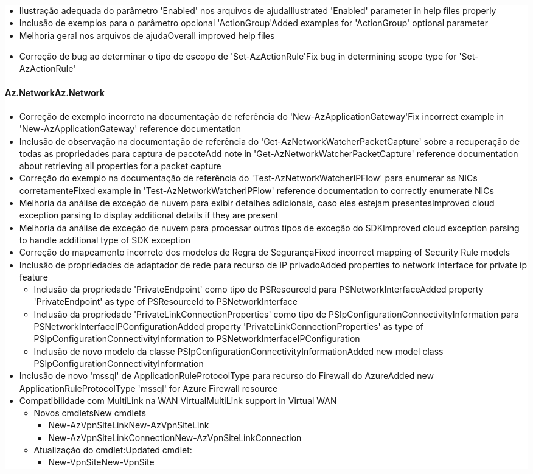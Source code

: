  - <span data-ttu-id="4fcd3-153">Ilustração adequada do parâmetro 'Enabled' nos arquivos de ajuda</span><span class="sxs-lookup"><span data-stu-id="4fcd3-153">Illustrated 'Enabled' parameter in help files properly</span></span>
 - <span data-ttu-id="4fcd3-154">Inclusão de exemplos para o parâmetro opcional 'ActionGroup'</span><span class="sxs-lookup"><span data-stu-id="4fcd3-154">Added examples for 'ActionGroup' optional parameter</span></span>
 - <span data-ttu-id="4fcd3-155">Melhoria geral nos arquivos de ajuda</span><span class="sxs-lookup"><span data-stu-id="4fcd3-155">Overall improved help files</span></span>
* <span data-ttu-id="4fcd3-156">Correção de bug ao determinar o tipo de escopo de 'Set-AzActionRule'</span><span class="sxs-lookup"><span data-stu-id="4fcd3-156">Fix bug in determining scope type for 'Set-AzActionRule'</span></span>

#### <a name="aznetwork"></a><span data-ttu-id="4fcd3-157">Az.Network</span><span class="sxs-lookup"><span data-stu-id="4fcd3-157">Az.Network</span></span>
* <span data-ttu-id="4fcd3-158">Correção de exemplo incorreto na documentação de referência do 'New-AzApplicationGateway'</span><span class="sxs-lookup"><span data-stu-id="4fcd3-158">Fix incorrect example in 'New-AzApplicationGateway' reference documentation</span></span> 
* <span data-ttu-id="4fcd3-159">Inclusão de observação na documentação de referência do 'Get-AzNetworkWatcherPacketCapture' sobre a recuperação de todas as propriedades para captura de pacote</span><span class="sxs-lookup"><span data-stu-id="4fcd3-159">Add note in 'Get-AzNetworkWatcherPacketCapture' reference documentation about retrieving all properties for a packet capture</span></span>
* <span data-ttu-id="4fcd3-160">Correção do exemplo na documentação de referência do 'Test-AzNetworkWatcherIPFlow' para enumerar as NICs corretamente</span><span class="sxs-lookup"><span data-stu-id="4fcd3-160">Fixed example in 'Test-AzNetworkWatcherIPFlow' reference documentation to correctly enumerate NICs</span></span>
* <span data-ttu-id="4fcd3-161">Melhoria da análise de exceção de nuvem para exibir detalhes adicionais, caso eles estejam presentes</span><span class="sxs-lookup"><span data-stu-id="4fcd3-161">Improved cloud exception parsing to display additional details if they are present</span></span>
* <span data-ttu-id="4fcd3-162">Melhoria da análise de exceção de nuvem para processar outros tipos de exceção do SDK</span><span class="sxs-lookup"><span data-stu-id="4fcd3-162">Improved cloud exception parsing to handle additional type of SDK exception</span></span>
* <span data-ttu-id="4fcd3-163">Correção do mapeamento incorreto dos modelos de Regra de Segurança</span><span class="sxs-lookup"><span data-stu-id="4fcd3-163">Fixed incorrect mapping of Security Rule models</span></span>
* <span data-ttu-id="4fcd3-164">Inclusão de propriedades de adaptador de rede para recurso de IP privado</span><span class="sxs-lookup"><span data-stu-id="4fcd3-164">Added properties to network interface for private ip feature</span></span>
    - <span data-ttu-id="4fcd3-165">Inclusão da propriedade 'PrivateEndpoint' como tipo de PSResourceId para PSNetworkInterface</span><span class="sxs-lookup"><span data-stu-id="4fcd3-165">Added property 'PrivateEndpoint' as type of PSResourceId to PSNetworkInterface</span></span>
    - <span data-ttu-id="4fcd3-166">Inclusão da propriedade 'PrivateLinkConnectionProperties' como tipo de PSIpConfigurationConnectivityInformation para PSNetworkInterfaceIPConfiguration</span><span class="sxs-lookup"><span data-stu-id="4fcd3-166">Added property 'PrivateLinkConnectionProperties' as type of PSIpConfigurationConnectivityInformation to PSNetworkInterfaceIPConfiguration</span></span>
    - <span data-ttu-id="4fcd3-167">Inclusão de novo modelo da classe PSIpConfigurationConnectivityInformation</span><span class="sxs-lookup"><span data-stu-id="4fcd3-167">Added new model class PSIpConfigurationConnectivityInformation</span></span>
* <span data-ttu-id="4fcd3-168">Inclusão de novo 'mssql' de ApplicationRuleProtocolType para recurso do Firewall do Azure</span><span class="sxs-lookup"><span data-stu-id="4fcd3-168">Added new ApplicationRuleProtocolType 'mssql' for Azure Firewall resource</span></span>
* <span data-ttu-id="4fcd3-169">Compatibilidade com MultiLink na WAN Virtual</span><span class="sxs-lookup"><span data-stu-id="4fcd3-169">MultiLink support in Virtual WAN</span></span>
    - <span data-ttu-id="4fcd3-170">Novos cmdlets</span><span class="sxs-lookup"><span data-stu-id="4fcd3-170">New cmdlets</span></span>
        - <span data-ttu-id="4fcd3-171">New-AzVpnSiteLink</span><span class="sxs-lookup"><span data-stu-id="4fcd3-171">New-AzVpnSiteLink</span></span>
        - <span data-ttu-id="4fcd3-172">New-AzVpnSiteLinkConnection</span><span class="sxs-lookup"><span data-stu-id="4fcd3-172">New-AzVpnSiteLinkConnection</span></span>
    - <span data-ttu-id="4fcd3-173">Atualização do cmdlet:</span><span class="sxs-lookup"><span data-stu-id="4fcd3-173">Updated cmdlet:</span></span>
        - <span data-ttu-id="4fcd3-174">New-VpnSite</span><span class="sxs-lookup"><span data-stu-id="4fcd3-174">New-VpnSite</span></span>